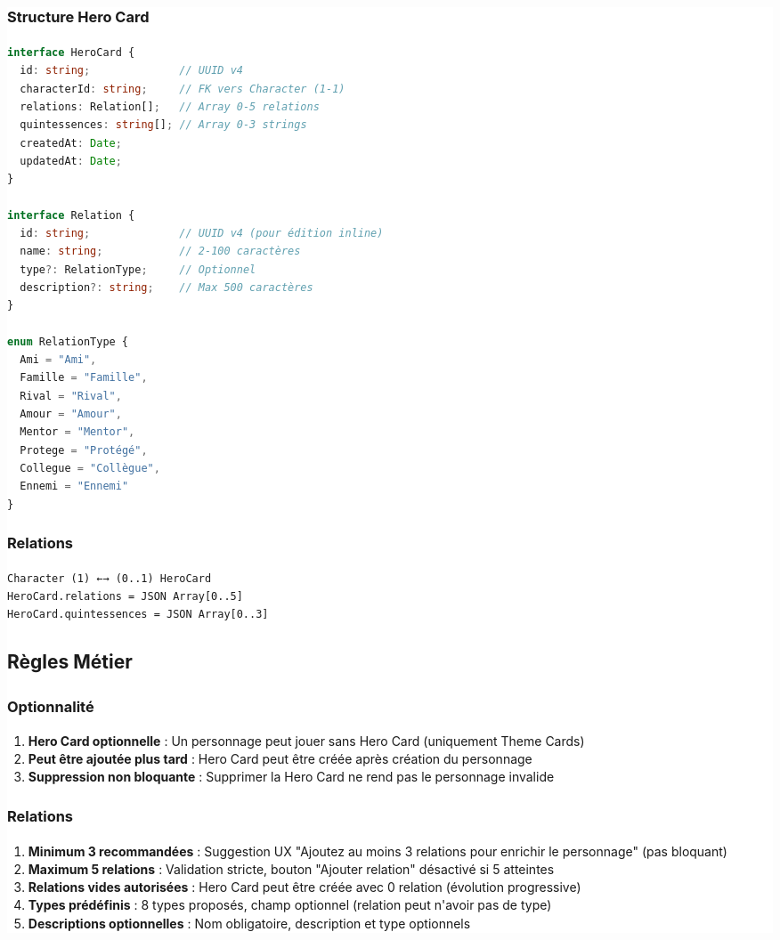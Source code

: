 ### Structure Hero Card
```typescript
interface HeroCard {
  id: string;              // UUID v4
  characterId: string;     // FK vers Character (1-1)
  relations: Relation[];   // Array 0-5 relations
  quintessences: string[]; // Array 0-3 strings
  createdAt: Date;
  updatedAt: Date;
}

interface Relation {
  id: string;              // UUID v4 (pour édition inline)
  name: string;            // 2-100 caractères
  type?: RelationType;     // Optionnel
  description?: string;    // Max 500 caractères
}

enum RelationType {
  Ami = "Ami",
  Famille = "Famille",
  Rival = "Rival",
  Amour = "Amour",
  Mentor = "Mentor",
  Protege = "Protégé",
  Collegue = "Collègue",
  Ennemi = "Ennemi"
}
```

### Relations
```
Character (1) ←→ (0..1) HeroCard
HeroCard.relations = JSON Array[0..5]
HeroCard.quintessences = JSON Array[0..3]
```

## Règles Métier

### Optionnalité
1. **Hero Card optionnelle** : Un personnage peut jouer sans Hero Card (uniquement Theme Cards)
2. **Peut être ajoutée plus tard** : Hero Card peut être créée après création du personnage
3. **Suppression non bloquante** : Supprimer la Hero Card ne rend pas le personnage invalide

### Relations
1. **Minimum 3 recommandées** : Suggestion UX "Ajoutez au moins 3 relations pour enrichir le personnage" (pas bloquant)
2. **Maximum 5 relations** : Validation stricte, bouton "Ajouter relation" désactivé si 5 atteintes
3. **Relations vides autorisées** : Hero Card peut être créée avec 0 relation (évolution progressive)
4. **Types prédéfinis** : 8 types proposés, champ optionnel (relation peut n'avoir pas de type)
5. **Descriptions optionnelles** : Nom obligatoire, description et type optionnels
